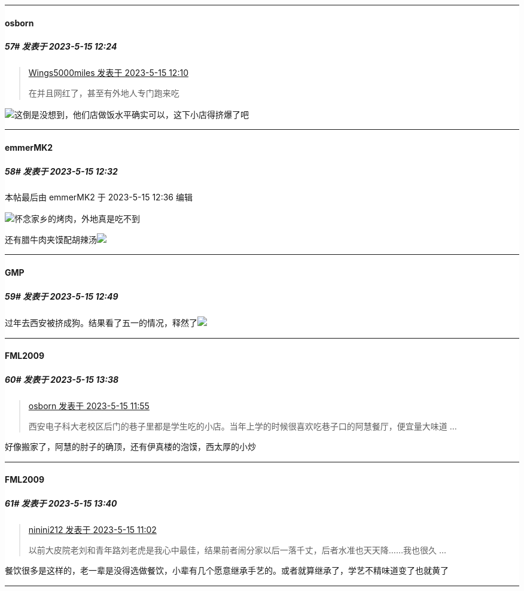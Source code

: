 *****

####  osborn  
##### 57#       发表于 2023-5-15 12:24

<blockquote><a href="httphttps://bbs.saraba1st.com/2b/forum.php?mod=redirect&amp;goto=findpost&amp;pid=60849983&amp;ptid=2134280" target="_blank">Wings5000miles 发表于 2023-5-15 12:10</a>

在并且网红了，甚至有外地人专门跑来吃</blockquote>
<img src="https://static.saraba1st.com/image/smiley/face2017/066.png" referrerpolicy="no-referrer">这倒是没想到，他们店做饭水平确实可以，这下小店得挤爆了吧

*****

####  emmerMK2  
##### 58#       发表于 2023-5-15 12:32

 本帖最后由 emmerMK2 于 2023-5-15 12:36 编辑 

<img src="https://static.saraba1st.com/image/smiley/face2017/135.png" referrerpolicy="no-referrer">怀念家乡的烤肉，外地真是吃不到

还有腊牛肉夹馍配胡辣汤<img src="https://static.saraba1st.com/image/smiley/face2017/138.png" referrerpolicy="no-referrer">

*****

####  GMP  
##### 59#       发表于 2023-5-15 12:49

过年去西安被挤成狗。结果看了五一的情况，释然了<img src="https://static.saraba1st.com/image/smiley/face2017/019.png" referrerpolicy="no-referrer">

*****

####  FML2009  
##### 60#       发表于 2023-5-15 13:38

<blockquote><a href="httphttps://bbs.saraba1st.com/2b/forum.php?mod=redirect&amp;goto=findpost&amp;pid=60849789&amp;ptid=2134280" target="_blank">osborn 发表于 2023-5-15 11:55</a>

西安电子科大老校区后门的巷子里都是学生吃的小店。当年上学的时候很喜欢吃巷子口的阿慧餐厅，便宜量大味道 ...</blockquote>
好像搬家了，阿慧的肘子的确顶，还有伊真楼的泡馍，西太厚的小炒


*****

####  FML2009  
##### 61#       发表于 2023-5-15 13:40

<blockquote><a href="httphttps://bbs.saraba1st.com/2b/forum.php?mod=redirect&amp;goto=findpost&amp;pid=60849093&amp;ptid=2134280" target="_blank">ninini212 发表于 2023-5-15 11:02</a>

以前大皮院老刘和青年路刘老虎是我心中最佳，结果前者闹分家以后一落千丈，后者水准也天天降……我也很久 ...</blockquote>
餐饮很多是这样的，老一辈是没得选做餐饮，小辈有几个愿意继承手艺的。或者就算继承了，学艺不精味道变了也就黄了


*****
